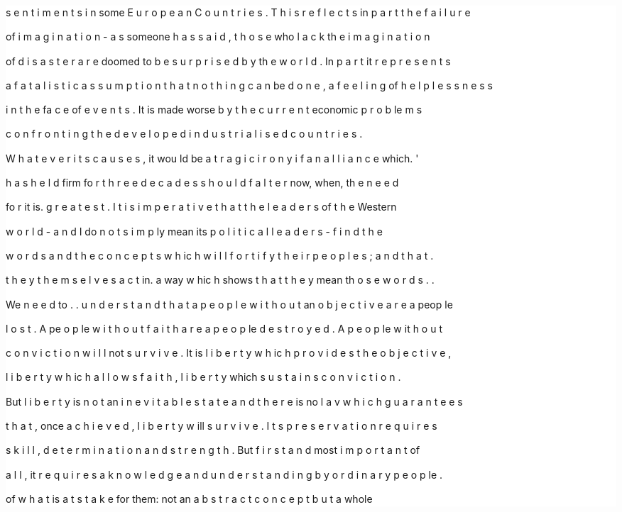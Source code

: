  s e n t i m e n t s  i n  some E u r o p e a n  C o u n t r i e s . T h i s  r e f l e c t s  in  p a r t  t h e  f a i l u r e  

 of i m a g i n a t i o n  -  a s  someone h a s  s a i d ,  t h o s e  who l a c k  th e i m a g i n a t i o n  

 of d i s a s t e r  a r e  doomed to b e s u r p r i s e d  b y  th e  w o r l d .  In p a r t  it r e p r e s e n t s  

 a f a t a l i s t i c  a s s u m p t i o n  t h a t  n o t h i n g  c a n  be d o n e ,  a f e e l i n g  of h e l p l e s s n e s s  

 i n  t h e  fa c e  of e v e n t s .  It is  made worse b y  t h e  c u r r e n t  economic p r o b le m s  

 c o n f r o n t i n g  t h e  d e v e l o p e d  i n d u s t r i a l i s e d  c o u n t r i e s .

 W h a t e v e r  i t s  c a u s e s ,  it wou ld  be a t r a g i c  i r o n y  i f  a n  a l l i a n c e  which. ' 

 h a s  h e l d  firm  fo r t h r e e  d e c a d e s  s h o u l d  f a l t e r  now, when, th e  n e e d  

 fo r it is. g r e a t e s t .  I t  i s  i m p e r a t i v e  t h a t  t h e  l e a d e r s  of t h e  Western 

 w o r l d  -  a n d  I do n o t s i m p ly  mean its  p o l i t i c a l  l e a d e r s  -  f i n d  t h e  

 w o r d s  a n d  t h e  c o n c e p t s  w h ic h  w i l l  f o r t i f y  t h e i r  p e o p l e s ;  a n d  t h a t  .

 t h e y  t h e m s e l v e s  a c t  in. a way w hic h shows t h a t  t h e y  mean th o s e  w o r d s .  .

 We n e e d  to . . u n d e r s t a n d  t h a t  a p e o p l e  w i t h o u t  an o b j e c t i v e  a r e  a peop le 

 l o s t .  A pe o p le  w i t h o u t  f a i t h  a r e  a p e o p le  d e s t r o y e d .  A p e o p le  w it h o u t 

 c o n v i c t i o n  w i l l  not s u r v i v e .  It is  l i b e r t y  w h ic h  p r o v i d e s  t h e  o b j e c t i v e ,  

 l i b e r t y  w h ic h  a l l o w s  f a i t h ,  l i b e r t y  which s u s t a i n s  c o n v i c t i o n .

 But l i b e r t y  is  n o t an i n e v i t a b l e  s t a t e  a n d  t h e r e  is  no l a v  w h i c h  g u a r a n t e e s

 t h a t ,  once a c h i e v e d ,  l i b e r t y  w ill s u r v i v e .  I t s  p r e s e r v a t i o n  r e q u i r e s

 s k i l l ,  d e t e r m i n a t i o n  a n d  s t r e n g t h .  But f i r s t  a n d  most i m p o r t a n t  of

 a l l ,  it r e q u i r e s  a k n o w l e d g e  a n d  u n d e r s t a n d i n g  b y  o r d i n a r y  p e o p le  .

 of w h a t  is a t  s t a k e  for them: not an a b s t r a c t  c o n c e p t  b u t  a whole
